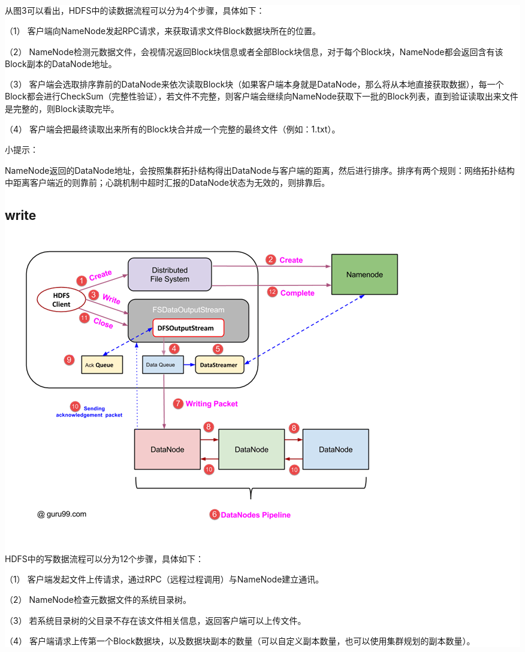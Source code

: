 从图3可以看出，HDFS中的读数据流程可以分为4个步骤，具体如下：

（1） 客户端向NameNode发起RPC请求，来获取请求文件Block数据块所在的位置。

（2） NameNode检测元数据文件，会视情况返回Block块信息或者全部Block块信息，对于每个Block块，NameNode都会返回含有该Block副本的DataNode地址。

（3） 客户端会选取排序靠前的DataNode来依次读取Block块（如果客户端本身就是DataNode，那么将从本地直接获取数据），每一个Block都会进行CheckSum（完整性验证），若文件不完整，则客户端会继续向NameNode获取下一批的Block列表，直到验证读取出来文件是完整的，则Block读取完毕。

（4） 客户端会把最终读取出来所有的Block块合并成一个完整的最终文件（例如：1.txt）。

小提示：

NameNode返回的DataNode地址，会按照集群拓扑结构得出DataNode与客户端的距离，然后进行排序。排序有两个规则：网络拓扑结构中距离客户端近的则靠前；心跳机制中超时汇报的DataNode状态为无效的，则排靠后。

## write

![1625297286247](img/1625297286247.png)

HDFS中的写数据流程可以分为12个步骤，具体如下：

（1） 客户端发起文件上传请求，通过RPC（远程过程调用）与NameNode建立通讯。

（2） NameNode检查元数据文件的系统目录树。

（3） 若系统目录树的父目录不存在该文件相关信息，返回客户端可以上传文件。

（4） 客户端请求上传第一个Block数据块，以及数据块副本的数量（可以自定义副本数量，也可以使用集群规划的副本数量）。
